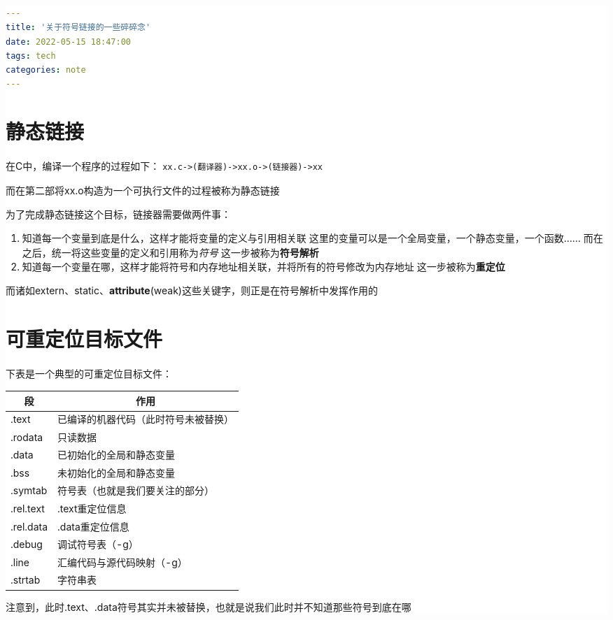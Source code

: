 ```yaml
---
title: '关于符号链接的一些碎碎念'
date: 2022-05-15 18:47:00
tags: tech
categories: note
---
```


# 静态链接

在C中，编译一个程序的过程如下：
`xx.c->(翻译器)->xx.o->(链接器)->xx`

而在第二部将xx.o构造为一个可执行文件的过程被称为静态链接

为了完成静态链接这个目标，链接器需要做两件事：
1. 知道每一个变量到底是什么，这样才能将变量的定义与引用相关联
    这里的变量可以是一个全局变量，一个静态变量，一个函数……
    而在之后，统一将这些变量的定义和引用称为*符号*
    这一步被称为**符号解析**
2. 知道每一个变量在哪，这样才能将符号和内存地址相关联，并将所有的符号修改为内存地址
    这一步被称为**重定位**

而诸如extern、static、__attribute__(weak)这些关键字，则正是在符号解析中发挥作用的

# 可重定位目标文件

下表是一个典型的可重定位目标文件：

| 段 | 作用 |
| ---- | ---- |
| .text | 已编译的机器代码（此时符号未被替换） |
| .rodata | 只读数据 |
| .data | 已初始化的全局和静态变量 |
| .bss | 未初始化的全局和静态变量 |
| .symtab | 符号表（也就是我们要关注的部分） |
| .rel.text | .text重定位信息 |
| .rel.data | .data重定位信息 |
| .debug | 调试符号表（-g） |
| .line | 汇编代码与源代码映射（-g） |
| .strtab | 字符串表 |

注意到，此时.text、.data符号其实并未被替换，也就是说我们此时并不知道那些符号到底在哪
